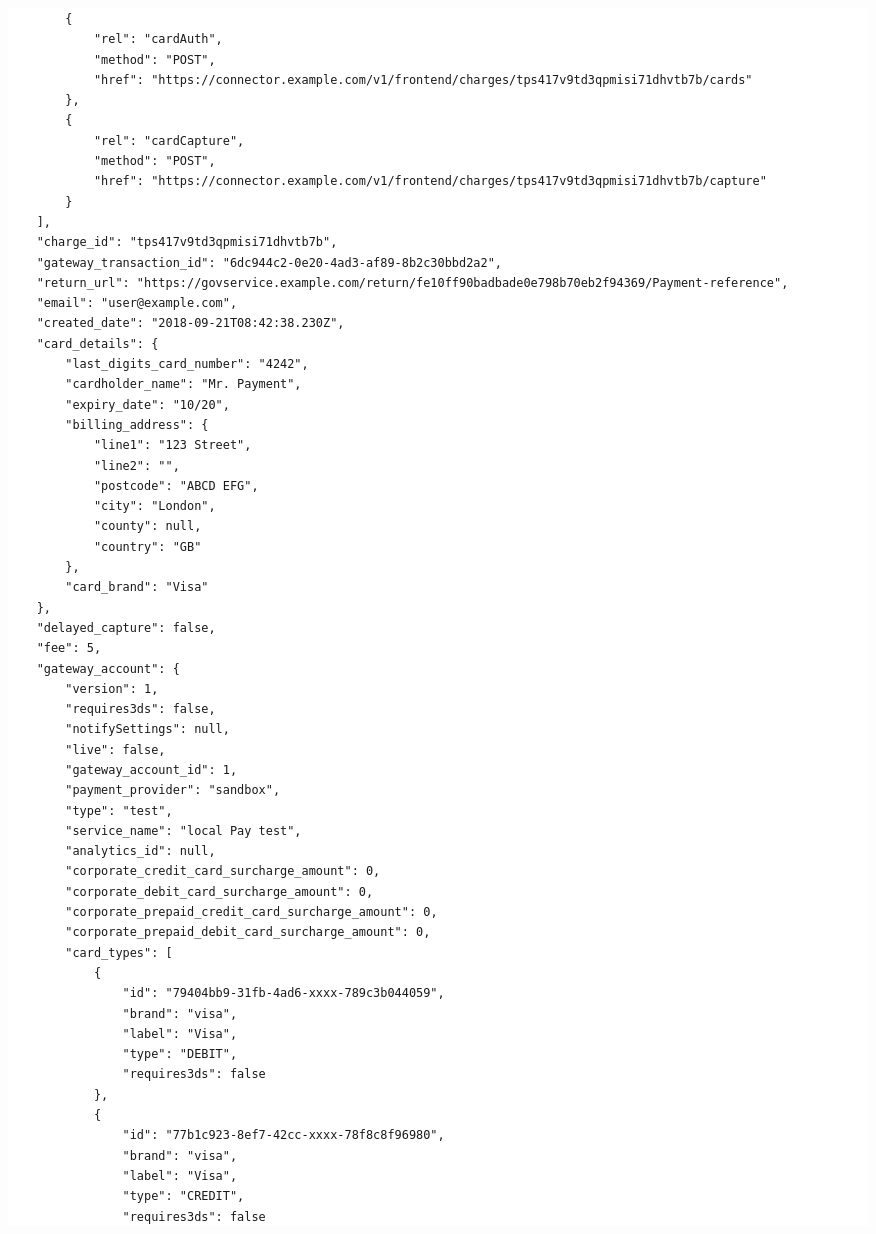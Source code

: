 ```
        {
            "rel": "cardAuth",
            "method": "POST",
            "href": "https://connector.example.com/v1/frontend/charges/tps417v9td3qpmisi71dhvtb7b/cards"
        },
        {
            "rel": "cardCapture",
            "method": "POST",
            "href": "https://connector.example.com/v1/frontend/charges/tps417v9td3qpmisi71dhvtb7b/capture"
        }
    ],
    "charge_id": "tps417v9td3qpmisi71dhvtb7b",
    "gateway_transaction_id": "6dc944c2-0e20-4ad3-af89-8b2c30bbd2a2",
    "return_url": "https://govservice.example.com/return/fe10ff90badbade0e798b70eb2f94369/Payment-reference",
    "email": "user@example.com",
    "created_date": "2018-09-21T08:42:38.230Z",
    "card_details": {
        "last_digits_card_number": "4242",
        "cardholder_name": "Mr. Payment",
        "expiry_date": "10/20",
        "billing_address": {
            "line1": "123 Street",
            "line2": "",
            "postcode": "ABCD EFG",
            "city": "London",
            "county": null,
            "country": "GB"
        },
        "card_brand": "Visa"
    },
    "delayed_capture": false,
    "fee": 5,
    "gateway_account": {
        "version": 1,
        "requires3ds": false,
        "notifySettings": null,
        "live": false,
        "gateway_account_id": 1,
        "payment_provider": "sandbox",
        "type": "test",
        "service_name": "local Pay test",
        "analytics_id": null,
        "corporate_credit_card_surcharge_amount": 0,
        "corporate_debit_card_surcharge_amount": 0,
        "corporate_prepaid_credit_card_surcharge_amount": 0,
        "corporate_prepaid_debit_card_surcharge_amount": 0,
        "card_types": [
            {
                "id": "79404bb9-31fb-4ad6-xxxx-789c3b044059",
                "brand": "visa",
                "label": "Visa",
                "type": "DEBIT",
                "requires3ds": false
            },
            {
                "id": "77b1c923-8ef7-42cc-xxxx-78f8c8f96980",
                "brand": "visa",
                "label": "Visa",
                "type": "CREDIT",
                "requires3ds": false
```